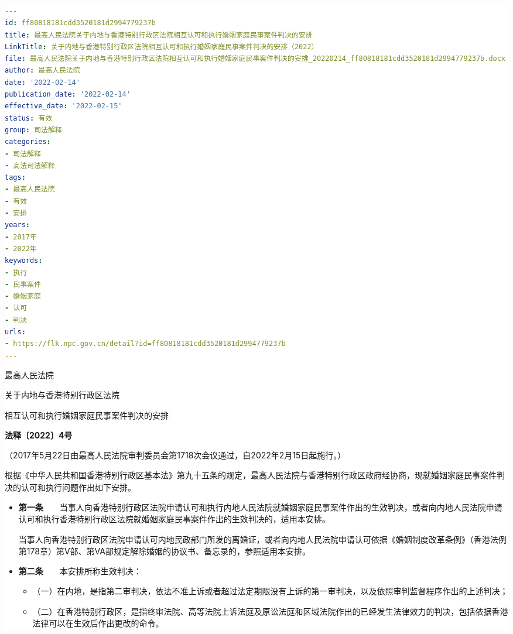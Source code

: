 ```yaml
---
id: ff80818181cdd3520181d2994779237b
title: 最高人民法院关于内地与香港特别行政区法院相互认可和执行婚姻家庭民事案件判决的安排
LinkTitle: 关于内地与香港特别行政区法院相互认可和执行婚姻家庭民事案件判决的安排（2022）
file: 最高人民法院关于内地与香港特别行政区法院相互认可和执行婚姻家庭民事案件判决的安排_20220214_ff80818181cdd3520181d2994779237b.docx
author: 最高人民法院
date: '2022-02-14'
publication_date: '2022-02-14'
effective_date: '2022-02-15'
status: 有效
group: 司法解释
categories:
- 司法解释
- 高法司法解释
tags:
- 最高人民法院
- 有效
- 安排
years:
- 2017年
- 2022年
keywords:
- 执行
- 民事案件
- 婚姻家庭
- 认可
- 判决
urls:
- https://flk.npc.gov.cn/detail?id=ff80818181cdd3520181d2994779237b
---
```


最高人民法院

关于内地与香港特别行政区法院

相互认可和执行婚姻家庭民事案件判决的安排

**法释〔2022〕4号**

（2017年5月22日由最高人民法院审判委员会第1718次会议通过，自2022年2月15日起施行。）

根据《中华人民共和国香港特别行政区基本法》第九十五条的规定，最高人民法院与香港特别行政区政府经协商，现就婚姻家庭民事案件判决的认可和执行问题作出如下安排。

- **第一条**　　当事人向香港特别行政区法院申请认可和执行内地人民法院就婚姻家庭民事案件作出的生效判决，或者向内地人民法院申请认可和执行香港特别行政区法院就婚姻家庭民事案件作出的生效判决的，适用本安排。

  当事人向香港特别行政区法院申请认可内地民政部门所发的离婚证，或者向内地人民法院申请认可依据《婚姻制度改革条例》（香港法例第178章）第V部、第VA部规定解除婚姻的协议书、备忘录的，参照适用本安排。

- **第二条**　　本安排所称生效判决：

  - （一）在内地，是指第二审判决，依法不准上诉或者超过法定期限没有上诉的第一审判决，以及依照审判监督程序作出的上述判决；

  - （二）在香港特别行政区，是指终审法院、高等法院上诉法庭及原讼法庭和区域法院作出的已经发生法律效力的判决，包括依据香港法律可以在生效后作出更改的命令。
